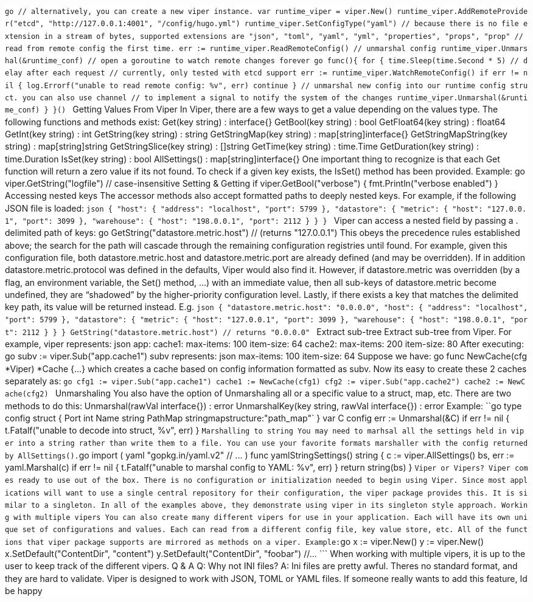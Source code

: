 ```go // alternatively, you can create a new viper instance. var runtime_viper = viper.New() runtime_viper.AddRemoteProvider("etcd", "http://127.0.0.1:4001", "/config/hugo.yml") runtime_viper.SetConfigType("yaml") // because there is no file extension in a stream of bytes, supported extensions are "json", "toml", "yaml", "yml", "properties", "props", "prop" // read from remote config the first time. err := runtime_viper.ReadRemoteConfig() // unmarshal config runtime_viper.Unmarshal(&runtime_conf) // open a goroutine to watch remote changes forever go func(){ for { time.Sleep(time.Second * 5) // delay after each request // currently, only tested with etcd support err := runtime_viper.WatchRemoteConfig() if err != nil { log.Errorf("unable to read remote config: %v", err) continue } // unmarshal new config into our runtime config struct. you can also use channel // to implement a signal to notify the system of the changes runtime_viper.Unmarshal(&runtime_conf) } }() ``` Getting Values From Viper In Viper, there are a few ways to get a value depending on the values type. The following functions and methods exist: Get(key string) : interface{} GetBool(key string) : bool GetFloat64(key string) : float64 GetInt(key string) : int GetString(key string) : string GetStringMap(key string) : map[string]interface{} GetStringMapString(key string) : map[string]string GetStringSlice(key string) : []string GetTime(key string) : time.Time GetDuration(key string) : time.Duration IsSet(key string) : bool AllSettings() : map[string]interface{} One important thing to recognize is that each Get function will return a zero value if its not found. To check if a given key exists, the IsSet() method has been provided. Example: go viper.GetString("logfile") // case-insensitive Setting & Getting if viper.GetBool("verbose") { fmt.Println("verbose enabled") } Accessing nested keys The accessor methods also accept formatted paths to deeply nested keys. For example, if the following JSON file is loaded: ```json { "host": { "address": "localhost", "port": 5799 }, "datastore": { "metric": { "host": "127.0.0.1", "port": 3099 }, "warehouse": { "host": "198.0.0.1", "port": 2112 } } } ``` Viper can access a nested field by passing a . delimited path of keys: go GetString("datastore.metric.host") // (returns "127.0.0.1") This obeys the precedence rules established above; the search for the path will cascade through the remaining configuration registries until found. For example, given this configuration file, both datastore.metric.host and datastore.metric.port are already defined (and may be overridden). If in addition datastore.metric.protocol was defined in the defaults, Viper would also find it. However, if datastore.metric was overridden (by a flag, an environment variable, the Set() method, …) with an immediate value, then all sub-keys of datastore.metric become undefined, they are “shadowed” by the higher-priority configuration level. Lastly, if there exists a key that matches the delimited key path, its value will be returned instead. E.g. ```json { "datastore.metric.host": "0.0.0.0", "host": { "address": "localhost", "port": 5799 }, "datastore": { "metric": { "host": "127.0.0.1", "port": 3099 }, "warehouse": { "host": "198.0.0.1", "port": 2112 } } } GetString("datastore.metric.host") // returns "0.0.0.0" ``` Extract sub-tree Extract sub-tree from Viper. For example, viper represents: json app: cache1: max-items: 100 item-size: 64 cache2: max-items: 200 item-size: 80 After executing: go subv := viper.Sub("app.cache1") subv represents: json max-items: 100 item-size: 64 Suppose we have: go func NewCache(cfg *Viper) *Cache {...} which creates a cache based on config information formatted as subv. Now its easy to create these 2 caches separately as: ```go cfg1 := viper.Sub("app.cache1") cache1 := NewCache(cfg1) cfg2 := viper.Sub("app.cache2") cache2 := NewCache(cfg2) ``` Unmarshaling You also have the option of Unmarshaling all or a specific value to a struct, map, etc. There are two methods to do this: Unmarshal(rawVal interface{}) : error UnmarshalKey(key string, rawVal interface{}) : error Example: ``go type config struct { Port int Name string PathMap stringmapstructure:"path_map"` } var C config err := Unmarshal(&C) if err != nil { t.Fatalf("unable to decode into struct, %v", err) } ``` Marshalling to string You may need to marhsal all the settings held in viper into a string rather than write them to a file. You can use your favorite formats marshaller with the config returned by AllSettings(). ```go import ( yaml "gopkg.in/yaml.v2" // ... ) func yamlStringSettings() string { c := viper.AllSettings() bs, err := yaml.Marshal(c) if err != nil { t.Fatalf("unable to marshal config to YAML: %v", err) } return string(bs) } ``` Viper or Vipers? Viper comes ready to use out of the box. There is no configuration or initialization needed to begin using Viper. Since most applications will want to use a single central repository for their configuration, the viper package provides this. It is similar to a singleton. In all of the examples above, they demonstrate using viper in its singleton style approach. Working with multiple vipers You can also create many different vipers for use in your application. Each will have its own unique set of configurations and values. Each can read from a different config file, key value store, etc. All of the functions that viper package supports are mirrored as methods on a viper. Example: ```go x := viper.New() y := viper.New() x.SetDefault("ContentDir", "content") y.SetDefault("ContentDir", "foobar") //... ``` When working with multiple vipers, it is up to the user to keep track of the different vipers. Q & A Q: Why not INI files? A: Ini files are pretty awful. Theres no standard format, and they are hard to validate. Viper is designed to work with JSON, TOML or YAML files. If someone really wants to add this feature, Id be happy
